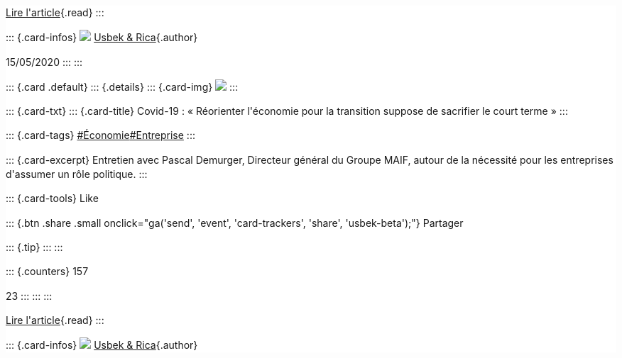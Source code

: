 [Lire l\'article](/article/deconfinement-vilnius-covid-19){.read}
:::

::: {.card-infos}
![](/bundles/app/img/usbek.jpg?v2.0) [Usbek &
Rica](/auteur/usbek-rica){.author}

15/05/2020
:::
:::

::: {.card .default}
::: {.details}
::: {.card-img}
![](https://static.usbeketrica.com/images/thumb_330x230/5ebc0e13d01dc.jpg)
:::

::: {.card-txt}
::: {.card-title}
Covid-19 : « Réorienter l\'économie pour la transition suppose de
sacrifier le court terme »
:::

::: {.card-tags}
[\#Économie](/tag/economie)[\#Entreprise](/tag/entreprise)
:::

::: {.card-excerpt}
Entretien avec Pascal Demurger, Directeur général du Groupe MAIF, autour
de la nécessité pour les entreprises d\'assumer un rôle politique.
:::

::: {.card-tools}
Like

::: {.btn .share .small onclick="ga('send', 'event', 'card-trackers', 'share', 'usbek-beta');"}
Partager

::: {.tip}
:::
:::

::: {.counters}
157

23
:::
:::
:::

[Lire
l\'article](/article/covid-19-economie-suppose-sacrifier-court-terme){.read}
:::

::: {.card-infos}
![](/bundles/app/img/usbek.jpg?v2.0) [Usbek &
Rica](/auteur/usbek-rica){.author}

